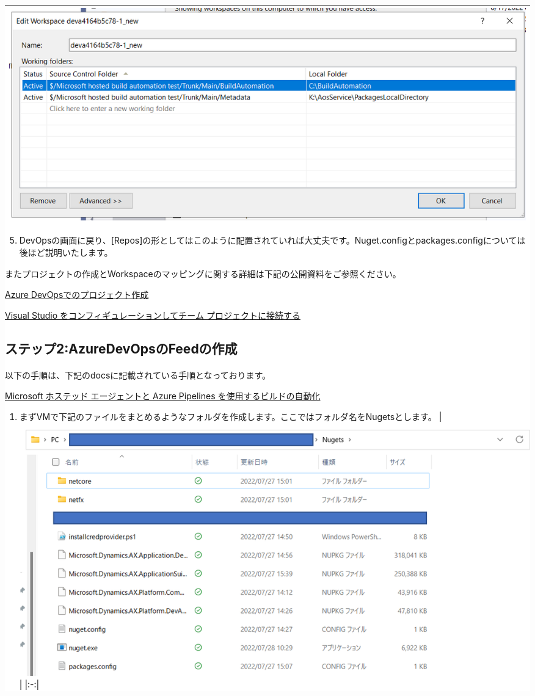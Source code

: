 |![](./how-to-pipeline/CreateProject7.png)|
|:-:|

5. DevOpsの画面に戻り、[Repos]の形としてはこのように配置されていれば大丈夫です。Nuget.configとpackages.configについては後ほど説明いたします。

またプロジェクトの作成とWorkspaceのマッピングに関する詳細は下記の公開資料をご参照ください。

[Azure DevOpsでのプロジェクト作成](https://docs.microsoft.com/ja-jp/azure/devops/organizations/projects/create-project?view=azure-devops&tabs=browser)

[Visual Studio をコンフィギュレーションしてチーム プロジェクトに接続する](https://docs.microsoft.com/ja-jp/dynamics365/fin-ops-core/dev-itpro/dev-tools/version-control-metadata-navigation#map-your-azure-devops-project-to-your-local-model-store-and-projects-folder)

## ステップ2:AzureDevOpsのFeedの作成

以下の手順は、下記のdocsに記載されている手順となっております。

[Microsoft ホステッド エージェントと Azure Pipelines を使用するビルドの自動化](https://docs.microsoft.com/ja-jp/dynamics365/fin-ops-core/dev-itpro/dev-tools/hosted-build-automation)

1. まずVMで下記のファイルをまとめるようなフォルダを作成します。ここではフォルダ名をNugetsとします。
    |![](./how-to-pipeline/CreateFeed1.png)|
    |:-:|
